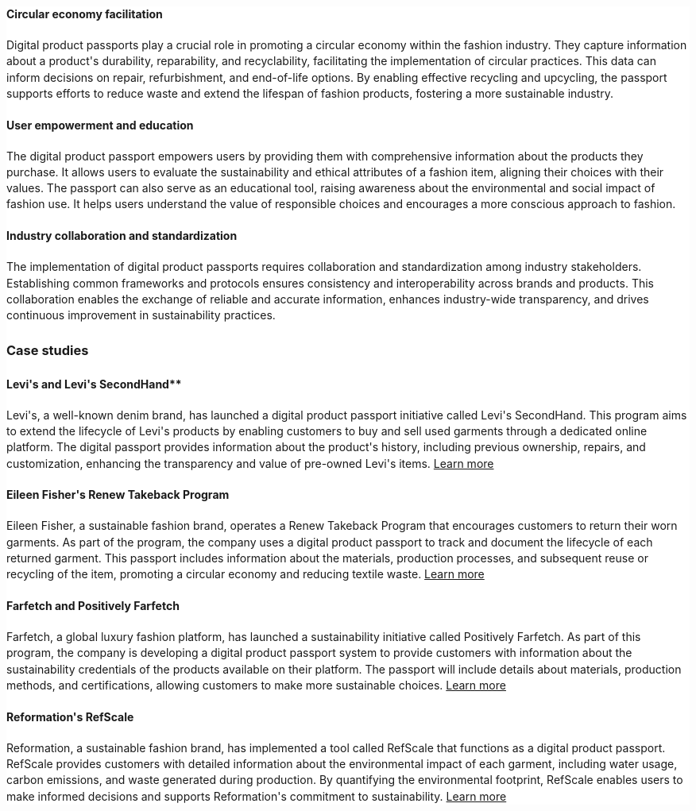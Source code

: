 #### Circular economy facilitation

Digital product passports play a crucial role in promoting a circular economy within the fashion industry. They capture information about a product's durability, reparability, and recyclability, facilitating the implementation of circular practices. This data can inform decisions on repair, refurbishment, and end-of-life options. By enabling effective recycling and upcycling, the passport supports efforts to reduce waste and extend the lifespan of fashion products, fostering a more sustainable industry.

#### User empowerment and education

The digital product passport empowers users by providing them with comprehensive information about the products they purchase. It allows users to evaluate the sustainability and ethical attributes of a fashion item, aligning their choices with their values. The passport can also serve as an educational tool, raising awareness about the environmental and social impact of fashion use. It helps users understand the value of responsible choices and encourages a more conscious approach to fashion.

####  Industry collaboration and standardization

The implementation of digital product passports requires collaboration and standardization among industry stakeholders. Establishing common frameworks and protocols ensures consistency and interoperability across brands and products. This collaboration enables the exchange of reliable and accurate information, enhances industry-wide transparency, and drives continuous improvement in sustainability practices.

### Case studies

#### Levi's and Levi's SecondHand**
Levi's, a well-known denim brand, has launched a digital product passport initiative called Levi's SecondHand. This program aims to extend the lifecycle of Levi's products by enabling customers to buy and sell used garments through a dedicated online platform. The digital passport provides information about the product's history, including previous ownership, repairs, and customization, enhancing the transparency and value of pre-owned Levi's items. [Learn more](https://www.levi.com/US/en_US/blog/article/levis-secondhand)

#### Eileen Fisher's Renew Takeback Program
Eileen Fisher, a sustainable fashion brand, operates a Renew Takeback Program that encourages customers to return their worn garments. As part of the program, the company uses a digital product passport to track and document the lifecycle of each returned garment. This passport includes information about the materials, production processes, and subsequent reuse or recycling of the item, promoting a circular economy and reducing textile waste. [Learn more](https://www.eileenfisher.com/a-sustainable-life/journal/sustainability/renew-program-reaches-2-million-garments.html)

#### Farfetch and Positively Farfetch
Farfetch, a global luxury fashion platform, has launched a sustainability initiative called Positively Farfetch. As part of this program, the company is developing a digital product passport system to provide customers with information about the sustainability credentials of the products available on their platform. The passport will include details about materials, production methods, and certifications, allowing customers to make more sustainable choices. [Learn more](https://www.farfetch.com/nl/stories/positively-farfetch.aspx)

#### Reformation's RefScale
Reformation, a sustainable fashion brand, has implemented a tool called RefScale that functions as a digital product passport. RefScale provides customers with detailed information about the environmental impact of each garment, including water usage, carbon emissions, and waste generated during production. By quantifying the environmental footprint, RefScale enables users to make informed decisions and supports Reformation's commitment to sustainability. [Learn more](https://www.thereformation.com/sustainability/what-is-refscale.html)
